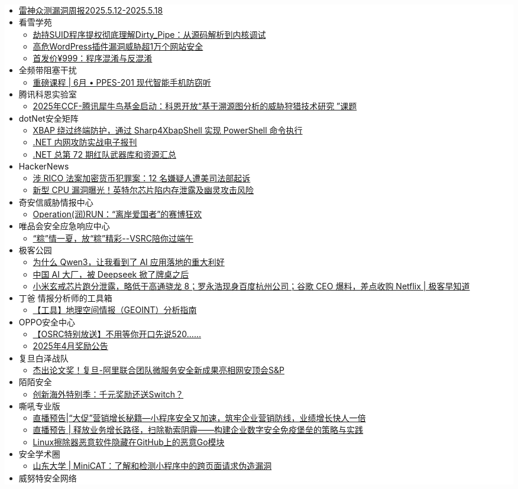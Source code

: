   - [雷神众测漏洞周报2025.5.12-2025.5.18](https://mp.weixin.qq.com/s?__biz=MzI0NzEwOTM0MA==&mid=2652503412&idx=1&sn=8f8313d3cfa03a94be6998f6c304de66)
- 看雪学苑
  - [劫持SUID程序提权彻底理解Dirty_Pipe：从源码解析到内核调试](https://mp.weixin.qq.com/s?__biz=MjM5NTc2MDYxMw==&mid=2458594242&idx=1&sn=49d8b3c372e41bcdb2f8b352a218e7dc)
  - [高危WordPress插件漏洞威胁超1万个网站安全](https://mp.weixin.qq.com/s?__biz=MjM5NTc2MDYxMw==&mid=2458594242&idx=2&sn=a1d093e798d1c33be4ce0d793de7964b)
  - [首发价¥999：程序混淆与反混淆](https://mp.weixin.qq.com/s?__biz=MjM5NTc2MDYxMw==&mid=2458594242&idx=3&sn=372944785c1d34615896eff94c84c150)
- 全频带阻塞干扰
  - [重磅课程 | 6月 • PPES-201 现代智能手机防窃听](https://mp.weixin.qq.com/s?__biz=MzIzMzE2OTQyNA==&mid=2648958604&idx=1&sn=0427d598d80d8709c395927e940a3934)
- 腾讯科恩实验室
  - [2025年CCF-腾讯犀牛鸟基金启动：科恩开放“基于溯源图分析的威胁狩猎技术研究 ”课题](https://mp.weixin.qq.com/s?__biz=MzU1MjgwNzc4Ng==&mid=2247512915&idx=1&sn=b1eba0f96bcff4b0d7edb882a4310b2f)
- dotNet安全矩阵
  - [XBAP 绕过终端防护，通过 Sharp4XbapShell 实现 PowerShell 命令执行](https://mp.weixin.qq.com/s?__biz=MzUyOTc3NTQ5MA==&mid=2247499696&idx=1&sn=fe88643789efacfd6935788441f31d33)
  - [.NET 内网攻防实战电子报刊](https://mp.weixin.qq.com/s?__biz=MzUyOTc3NTQ5MA==&mid=2247499696&idx=2&sn=c75c011dc8adbacedc6fc637c1564828)
  - [.NET 总第 72 期红队武器库和资源汇总](https://mp.weixin.qq.com/s?__biz=MzUyOTc3NTQ5MA==&mid=2247499696&idx=3&sn=d752076b3938f364ee6f2b26ac7a2d45)
- HackerNews
  - [涉 RICO 法案加密货币犯罪案：12 名嫌疑人遭美司法部起诉​](https://hackernews.cc/archives/58809)
  - [新型 CPU 漏洞曝光！英特尔芯片陷内存泄露及幽灵攻击风险](https://hackernews.cc/archives/58807)
- 奇安信威胁情报中心
  - [Operation(润)RUN：“离岸爱国者”的赛博狂欢](https://mp.weixin.qq.com/s?__biz=MzI2MDc2MDA4OA==&mid=2247514885&idx=1&sn=0ede19b8297dda311def1a5110a7c3ef)
- 唯品会安全应急响应中心
  - [“粽”情一夏，放“粽”精彩--VSRC陪你过端午](https://mp.weixin.qq.com/s?__biz=MzI5ODE0ODA5MQ==&mid=2652281707&idx=1&sn=a4595605245c71a0cc081168ccb949be)
- 极客公园
  - [为什么 Qwen3，让我看到了 AI 应用落地的重大利好](https://mp.weixin.qq.com/s?__biz=MTMwNDMwODQ0MQ==&mid=2653079487&idx=1&sn=21261ee23531217ac88aa883c5b9ccc2)
  - [中国 AI 大厂，被 Deepseek 掀了牌桌之后](https://mp.weixin.qq.com/s?__biz=MTMwNDMwODQ0MQ==&mid=2653079479&idx=1&sn=400bf9d7ebfa44dfc482d5adfe2cb4bd)
  - [小米玄戒芯片跑分泄露，略低于高通骁龙 8；罗永浩现身百度杭州公司；谷歌 CEO 爆料，差点收购 Netflix | 极客早知道](https://mp.weixin.qq.com/s?__biz=MTMwNDMwODQ0MQ==&mid=2653079458&idx=1&sn=1296b2687078afaccc1e3fb29986b559)
- 丁爸 情报分析师的工具箱
  - [【工具】地理空间情报（GEOINT）分析指南](https://mp.weixin.qq.com/s?__biz=MzI2MTE0NTE3Mw==&mid=2651150040&idx=1&sn=814de933174987d968d9122e72c4eeaa)
- OPPO安全中心
  - [【OSRC特别放送】不用等你开口先说520……](https://mp.weixin.qq.com/s?__biz=MzUyNzc4Mzk3MQ==&mid=2247494278&idx=1&sn=c558d865e838d2987671278e251613f6)
  - [2025年4月奖励公告](https://mp.weixin.qq.com/s?__biz=MzUyNzc4Mzk3MQ==&mid=2247494278&idx=2&sn=56d20b3da5c3d44deef361e49296bd0b)
- 复旦白泽战队
  - [杰出论文奖！复旦-阿里联合团队微服务安全新成果亮相网安顶会S&P](https://mp.weixin.qq.com/s?__biz=MzU4NzUxOTI0OQ==&mid=2247494707&idx=1&sn=c977cadf0fab14b5dcf261846b13bd98)
- 陌陌安全
  - [创新海外特别季：千元奖励还送Switch？](https://mp.weixin.qq.com/s?__biz=MzI2OTYzOTQzNw==&mid=2247488814&idx=1&sn=b2bbb1f766bcf033cee7981ebb210d2c)
- 嘶吼专业版
  - [直播预告|“大促”营销增长秘籍—小程序安全又加速，筑牢企业营销防线，业绩增长快人一倍](https://mp.weixin.qq.com/s?__biz=MzI0MDY1MDU4MQ==&mid=2247582410&idx=1&sn=6e54cf599a05b1981c962d203b3f497f)
  - [直播预告 | 释放业务增长路径，扫除勒索阴霾——构建企业数字安全免疫堡垒的策略与实践](https://mp.weixin.qq.com/s?__biz=MzI0MDY1MDU4MQ==&mid=2247582410&idx=2&sn=c6d9a0dc68975f4051fab52a3a8f70f9)
  - [Linux擦除器恶意软件隐藏在GitHub上的恶意Go模块](https://mp.weixin.qq.com/s?__biz=MzI0MDY1MDU4MQ==&mid=2247582410&idx=3&sn=10fc409bb3c0525fbde6e6efe81ca6ce)
- 安全学术圈
  - [山东大学 | MiniCAT：了解和检测小程序中的跨页面请求伪造漏洞](https://mp.weixin.qq.com/s?__biz=MzU5MTM5MTQ2MA==&mid=2247492198&idx=1&sn=cad62031ef7ee2bd2f307232c09abef9)
- 威努特安全网络